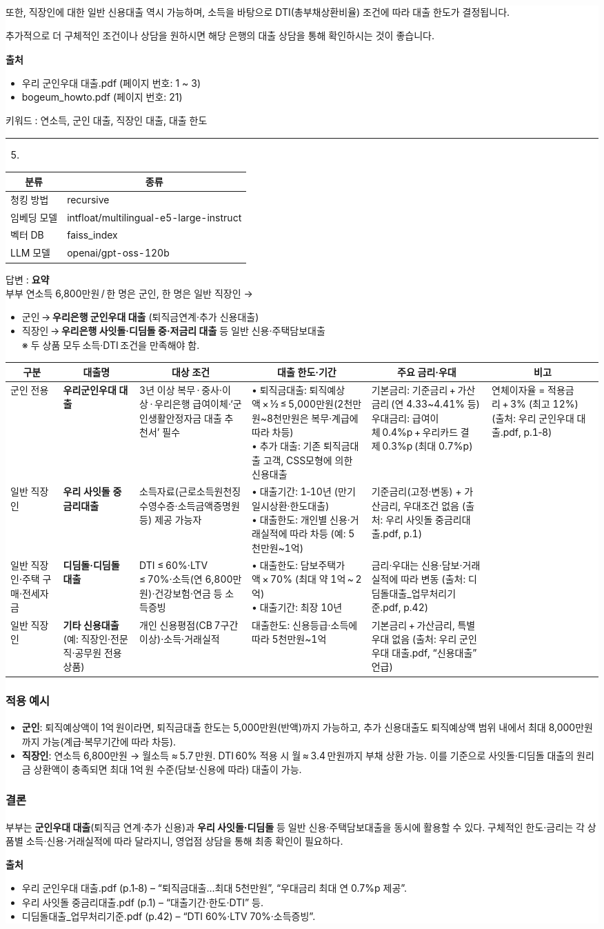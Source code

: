 또한, 직장인에 대한 일반 신용대출 역시 가능하며, 소득을 바탕으로 DTI(총부채상환비율) 조건에 따라 대출 한도가 결정됩니다. 

추가적으로 더 구체적인 조건이나 상담을 원하시면 해당 은행의 대출 상담을 통해 확인하시는 것이 좋습니다.

**출처**
- 우리 군인우대 대출.pdf (페이지 번호: 1 ~ 3)
- bogeum_howto.pdf (페이지 번호: 21) 

키워드 : 연소득, 군인 대출, 직장인 대출, 대출 한도



----------------------------------------

5.
|분류|종류|
|---|---|
|청킹 방법| recursive |
|임베딩 모델| intfloat/multilingual-e5-large-instruct |
|벡터 DB| faiss_index |
|LLM 모델| openai/gpt-oss-120b |

답변 : 
**요약**  
부부 연소득 6,800만원 / 한 명은 군인, 한 명은 일반 직장인 →  
- 군인 → **우리은행 군인우대 대출** (퇴직금연계·추가 신용대출)  
- 직장인 → **우리은행 사잇돌·디딤돌 중·저금리 대출** 등 일반 신용·주택담보대출  
※ 두 상품 모두 소득·DTI 조건을 만족해야 함.

| 구분 | 대출명 | 대상 조건 | 대출 한도·기간 | 주요 금리·우대 | 비고 |
|------|--------|-----------|----------------|----------------|------|
| 군인 전용 | **우리군인우대 대출** | 3년 이상 복무 · 중사·이상 · 우리은행 급여이체·‘군인생활안정자금 대출 추천서’ 필수 | • 퇴직금대출: 퇴직예상액 × ½ ≤ 5,000만원(2천만원~8천만원은 복무·계급에 따라 차등) <br>• 추가 대출: 기존 퇴직금대출 고객, CSS모형에 의한 신용대출 | 기본금리: 기준금리 + 가산금리 (연 4.33~4.41% 등) <br>우대금리: 급여이체 0.4%p + 우리카드 결제 0.3%p (최대 0.7%p) | 연체이자율 = 적용금리 + 3% (최고 12%) (출처: 우리 군인우대 대출.pdf, p.1‑8) |
| 일반 직장인 | **우리 사잇돌 중금리대출** | 소득자료(근로소득원천징수영수증·소득금액증명원 등) 제공 가능자 | • 대출기간: 1‑10년 (만기일시상환·한도대출) <br>• 대출한도: 개인별 신용·거래실적에 따라 차등 (예: 5천만원~1억) | 기준금리(고정·변동) + 가산금리, 우대조건 없음 (출처: 우리 사잇돌 중금리대출.pdf, p.1) |
| 일반 직장인·주택 구매·전세자금 | **디딤돌·디딤돌 대출** | DTI ≤ 60%·LTV ≤ 70%·소득(연 6,800만원)·건강보험·연금 등 소득증빙 | • 대출한도: 담보주택가액 × 70% (최대 약 1억 ~ 2억) <br>• 대출기간: 최장 10년 | 금리·우대는 신용·담보·거래실적에 따라 변동 (출처: 디딤돌대출_업무처리기준.pdf, p.42) |
| 일반 직장인 | **기타 신용대출** (예: 직장인·전문직·공무원 전용 상품) | 개인 신용평점(CB 7구간 이상)·소득·거래실적 | 대출한도: 신용등급·소득에 따라 5천만원~1억 | 기본금리 + 가산금리, 특별 우대 없음 (출처: 우리 군인우대 대출.pdf, “신용대출” 언급) |

### 적용 예시  
- **군인**: 퇴직예상액이 1억 원이라면, 퇴직금대출 한도는 5,000만원(반액)까지 가능하고, 추가 신용대출도 퇴직예상액 범위 내에서 최대 8,000만원까지 가능(계급·복무기간에 따라 차등).  
- **직장인**: 연소득 6,800만원 → 월소득 ≈ 5.7 만원. DTI 60% 적용 시 월 ≈ 3.4 만원까지 부채 상환 가능. 이를 기준으로 사잇돌·디딤돌 대출의 원리금 상환액이 충족되면 최대 1억 원 수준(담보·신용에 따라) 대출이 가능.

### 결론  
부부는 **군인우대 대출**(퇴직금 연계·추가 신용)과 **우리 사잇돌·디딤돌** 등 일반 신용·주택담보대출을 동시에 활용할 수 있다. 구체적인 한도·금리는 각 상품별 소득·신용·거래실적에 따라 달라지니, 영업점 상담을 통해 최종 확인이 필요하다.

**출처**  
- 우리 군인우대 대출.pdf (p.1‑8) – “퇴직금대출…최대 5천만원”, “우대금리 최대 연 0.7%p 제공”.  
- 우리 사잇돌 중금리대출.pdf (p.1) – “대출기간·한도·DTI” 등.  
- 디딤돌대출_업무처리기준.pdf (p.42) – “DTI 60%·LTV 70%·소득증빙”.  
